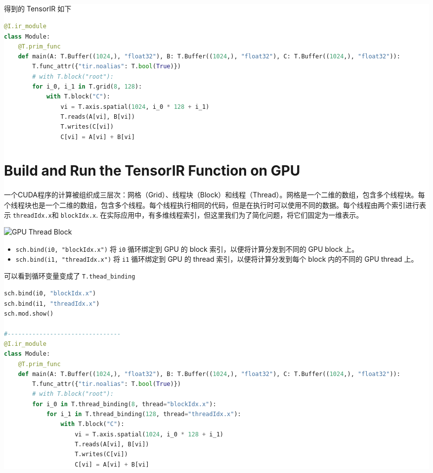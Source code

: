 得到的 TensorIR 如下

```python {linenos=true}
@I.ir_module
class Module:
    @T.prim_func
    def main(A: T.Buffer((1024,), "float32"), B: T.Buffer((1024,), "float32"), C: T.Buffer((1024,), "float32")):
        T.func_attr({"tir.noalias": T.bool(True)})
        # with T.block("root"):
        for i_0, i_1 in T.grid(8, 128):
            with T.block("C"):
                vi = T.axis.spatial(1024, i_0 * 128 + i_1)
                T.reads(A[vi], B[vi])
                T.writes(C[vi])
                C[vi] = A[vi] + B[vi]
```

# Build and Run the TensorIR Function on GPU

一个CUDA程序的计算被组织成三层次：网格（Grid）、线程块（Block）和线程（Thread）。网格是一个二维的数组，包含多个线程块。每个线程块也是一个二维的数组，包含多个线程。每个线程执行相同的代码，但是在执行时可以使用不同的数据。每个线程由两个索引进行表示 `threadIdx.x`和 `blockIdx.x`. 在实际应用中，有多维线程索引，但这里我们为了简化问题，将它们固定为一维表示。

![GPU Thread Block](https://mlc.ai/zh/_images/gpu_thread_blocks.png "GPU Thread Block")

* `sch.bind(i0, "blockIdx.x")` 将 `i0` 循环绑定到 GPU 的 block 索引，以便将计算分发到不同的 GPU block 上。
* `sch.bind(i1, "threadIdx.x")` 将 `i1` 循环绑定到 GPU 的 thread 索引，以便将计算分发到每个 block 内的不同的 GPU thread 上。

可以看到循环变量变成了 `T.thead_binding`

```python {linenos=true}
sch.bind(i0, "blockIdx.x")
sch.bind(i1, "threadIdx.x")
sch.mod.show()

#--------------------------------
@I.ir_module
class Module:
    @T.prim_func
    def main(A: T.Buffer((1024,), "float32"), B: T.Buffer((1024,), "float32"), C: T.Buffer((1024,), "float32")):
        T.func_attr({"tir.noalias": T.bool(True)})
        # with T.block("root"):
        for i_0 in T.thread_binding(8, thread="blockIdx.x"):
            for i_1 in T.thread_binding(128, thread="threadIdx.x"):
                with T.block("C"):
                    vi = T.axis.spatial(1024, i_0 * 128 + i_1)
                    T.reads(A[vi], B[vi])
                    T.writes(C[vi])
                    C[vi] = A[vi] + B[vi]
```

